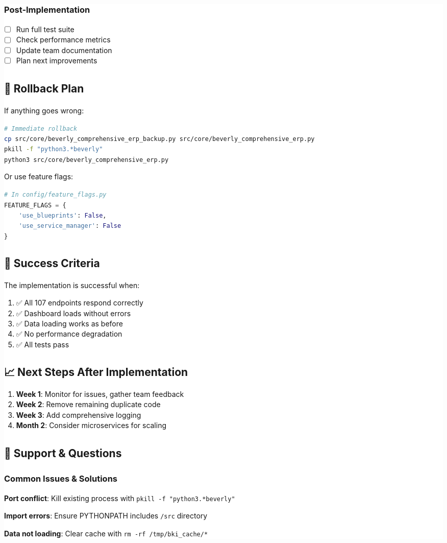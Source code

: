 ### Post-Implementation
- [ ] Run full test suite
- [ ] Check performance metrics
- [ ] Update team documentation
- [ ] Plan next improvements

## 🚨 Rollback Plan

If anything goes wrong:

```bash
# Immediate rollback
cp src/core/beverly_comprehensive_erp_backup.py src/core/beverly_comprehensive_erp.py
pkill -f "python3.*beverly"
python3 src/core/beverly_comprehensive_erp.py
```

Or use feature flags:
```python
# In config/feature_flags.py
FEATURE_FLAGS = {
    'use_blueprints': False,
    'use_service_manager': False
}
```

## 🎯 Success Criteria

The implementation is successful when:
1. ✅ All 107 endpoints respond correctly
2. ✅ Dashboard loads without errors
3. ✅ Data loading works as before
4. ✅ No performance degradation
5. ✅ All tests pass

## 📈 Next Steps After Implementation

1. **Week 1**: Monitor for issues, gather team feedback
2. **Week 2**: Remove remaining duplicate code
3. **Week 3**: Add comprehensive logging
4. **Month 2**: Consider microservices for scaling

## 💬 Support & Questions

### Common Issues & Solutions

**Port conflict**: Kill existing process with `pkill -f "python3.*beverly"`

**Import errors**: Ensure PYTHONPATH includes `/src` directory

**Data not loading**: Clear cache with `rm -rf /tmp/bki_cache/*`

